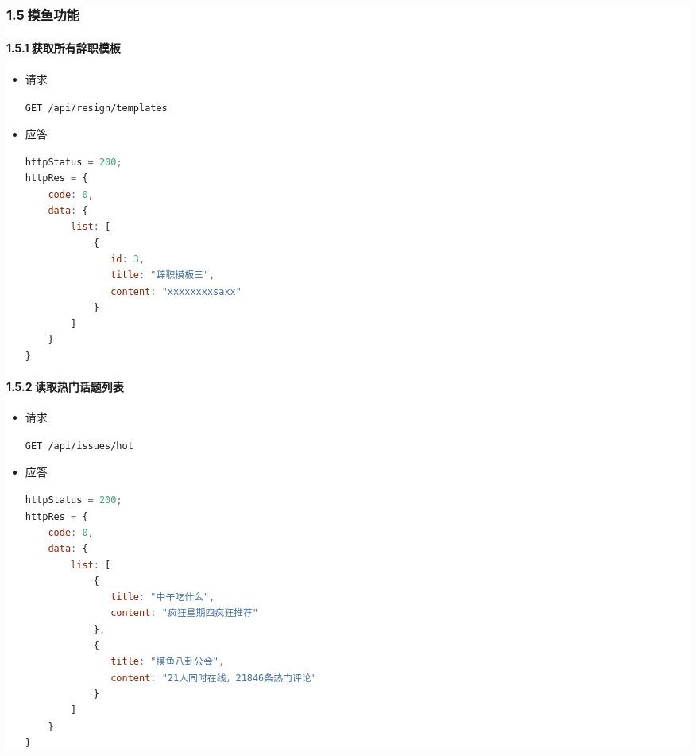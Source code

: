 ### 1.5 摸鱼功能

#### 1.5.1 获取所有辞职模板

- 请求

    ```http
    GET /api/resign/templates
    ```

- 应答
    ```js
    httpStatus = 200;
    httpRes = {
        code: 0,
        data: {
            list: [
                {
                   id: 3,
                   title: "辞职模板三",
                   content: "xxxxxxxxsaxx"
                }
            ]
        }
    }
    ```

#### 1.5.2 读取热门话题列表

- 请求

    ```http
    GET /api/issues/hot
    ```

- 应答
    ```js
    httpStatus = 200;
    httpRes = {
        code: 0,
        data: {
            list: [
                {
                   title: "中午吃什么",
                   content: "疯狂星期四疯狂推荐"
                },
                {
                   title: "摸鱼八卦公会",
                   content: "21人同时在线，21846条热门评论"
                }
            ]
        }
    }
    ```
